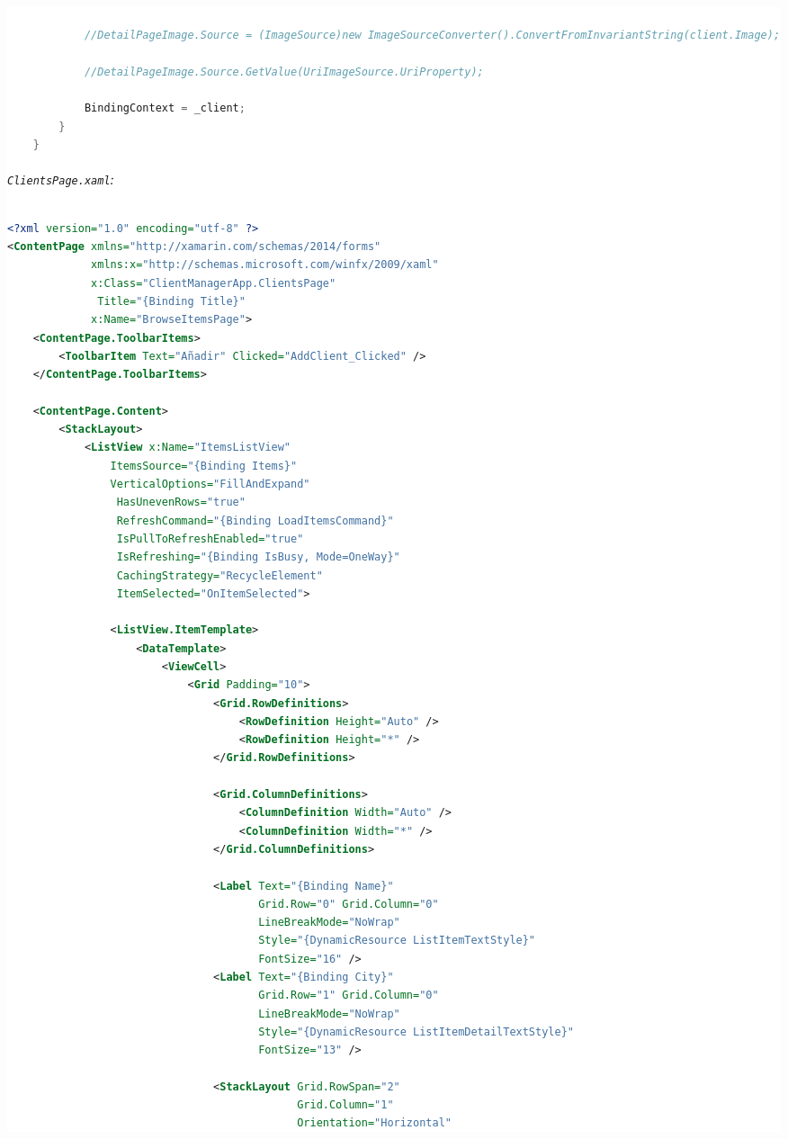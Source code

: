 ```c#

            //DetailPageImage.Source = (ImageSource)new ImageSourceConverter().ConvertFromInvariantString(client.Image);

            //DetailPageImage.Source.GetValue(UriImageSource.UriProperty);

            BindingContext = _client;
        }
    }
```

###### `ClientsPage.xaml`:

```xml
<?xml version="1.0" encoding="utf-8" ?>
<ContentPage xmlns="http://xamarin.com/schemas/2014/forms"
             xmlns:x="http://schemas.microsoft.com/winfx/2009/xaml"
             x:Class="ClientManagerApp.ClientsPage"
              Title="{Binding Title}"
             x:Name="BrowseItemsPage">
    <ContentPage.ToolbarItems>
        <ToolbarItem Text="Añadir" Clicked="AddClient_Clicked" />
    </ContentPage.ToolbarItems>

    <ContentPage.Content>
        <StackLayout>
            <ListView x:Name="ItemsListView" 
                ItemsSource="{Binding Items}"
                VerticalOptions="FillAndExpand"
                 HasUnevenRows="true"
                 RefreshCommand="{Binding LoadItemsCommand}"
                 IsPullToRefreshEnabled="true"
                 IsRefreshing="{Binding IsBusy, Mode=OneWay}"
                 CachingStrategy="RecycleElement"
                 ItemSelected="OnItemSelected">

                <ListView.ItemTemplate>
                    <DataTemplate>
                        <ViewCell>
                            <Grid Padding="10">
                                <Grid.RowDefinitions>
                                    <RowDefinition Height="Auto" />
                                    <RowDefinition Height="*" />
                                </Grid.RowDefinitions>

                                <Grid.ColumnDefinitions>
                                    <ColumnDefinition Width="Auto" />
                                    <ColumnDefinition Width="*" />
                                </Grid.ColumnDefinitions>

                                <Label Text="{Binding Name}" 
                                       Grid.Row="0" Grid.Column="0"
                                       LineBreakMode="NoWrap" 
                                       Style="{DynamicResource ListItemTextStyle}" 
                                       FontSize="16" />
                                <Label Text="{Binding City}" 
                                       Grid.Row="1" Grid.Column="0"
                                       LineBreakMode="NoWrap"
                                       Style="{DynamicResource ListItemDetailTextStyle}"
                                       FontSize="13" />

                                <StackLayout Grid.RowSpan="2"
                                             Grid.Column="1"
                                             Orientation="Horizontal"
```